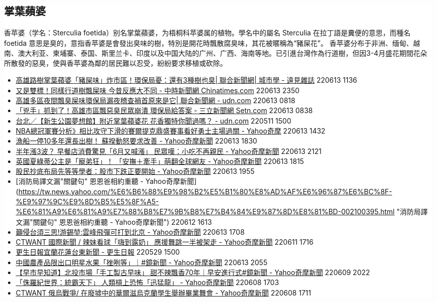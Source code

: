 ## 掌葉蘋婆

香苹婆（学名：Sterculia foetida）别名掌葉蘋婆，为梧桐科苹婆属的植物。學名中的屬名 Sterculia 在拉丁語是糞便的意思，而種名 foetida 意思是臭的，意指香苹婆是會發出臭味的樹，特別是開花時飄散腐臭味，其花被暱稱為“豬屎花”。
香苹婆分布于非洲、缅甸、越南、澳大利亚、柬埔寨、泰国、斯里兰卡、印度以及中国大陆的广州、广西、海南等地。已引進台灣作為行道樹，但因3-4月盛花期間花朵所散發的惡臭，使與香苹婆為鄰的居民難以忍受，紛紛要求移植或砍除。
- [高雄路樹掌葉蘋婆「豬屎味」炸市區！環保局憂：還有3種樹也臭| 聯合新聞網| 城市學 - 遠見雜誌](https://city.gvm.com.tw/article/90799 "高雄路樹掌葉蘋婆「豬屎味」炸市區！環保局憂：還有3種樹也臭| 聯合新聞網| 城市學 - 遠見雜誌") 220613 1136
- [又是雙標！同樣行道樹飄屎味 今昔反應大不同 - 中時新聞網 Chinatimes.com](https://www.chinatimes.com/realtimenews/20220613004861-260405 "又是雙標！同樣行道樹飄屎味 今昔反應大不同 - 中時新聞網 Chinatimes.com") 220613 2350
- [高雄多區夜間飄臭屎味環保局漏夜稽查禍首原來是它| 聯合新聞網 - udn.com](https://udn.com/news/story/7327/6383557?from=udn-ch1_breaknews-1-cate3-news "高雄多區夜間飄臭屎味環保局漏夜稽查禍首原來是它| 聯合新聞網 - udn.com") 220613 0818
- [「兇手」抓到了！高雄市區飄惡臭民眾崩潰 環保局給答案 - 三立新聞網 Setn.com](https://www.setn.com/m/news.aspx?NewsID=1129920 "「兇手」抓到了！高雄市區飄惡臭民眾崩潰 環保局給答案 - 三立新聞網 Setn.com") 220613 0838
- [台北／【新生公園夢想館】附近掌葉蘋婆花 花香獨特你聞過嗎？ - udn.com](https://udn.com/umedia/story/12749/6286670 "台北／【新生公園夢想館】附近掌葉蘋婆花 花香獨特你聞過嗎？ - udn.com") 220511 1500
- [NBA總冠軍賽分析》相比攻守下滑的賽爾提克鼎盛賽事看好勇士主場過關 - Yahoo奇摩](https://tw.yahoo.com/news/nba%E7%B8%BD%E5%86%A0%E8%BB%8D%E8%B3%BD%E5%88%86%E6%9E%90-%E7%9B%B8%E6%AF%94%E6%94%BB%E5%AE%88%E4%B8%8B%E6%BB%91%E7%9A%84%E8%B3%BD%E7%88%BE%E6%8F%90%E5%85%8B-%E9%BC%8E%E7%9B%9B%E8%B3%BD%E4%BA%8B%E7%9C%8B%E5%A5%BD%E5%8B%87%E5%A3%AB%E4%B8%BB%E5%A0%B4%E9%81%8E%E9%97%9C-062149752.html "NBA總冠軍賽分析》相比攻守下滑的賽爾提克鼎盛賽事看好勇士主場過關 - Yahoo奇摩") 220613 1432
- [漁船一停10多年還長出樹！ 蘇揆動怒要求改善 - Yahoo奇摩新聞](https://tw.news.yahoo.com/%E6%BC%81%E8%88%B9-%E5%81%9C10%E5%A4%9A%E5%B9%B4%E9%82%84%E9%95%B7%E5%87%BA%E6%A8%B9-%E8%98%87%E6%8F%86%E5%8B%95%E6%80%92%E8%A6%81%E6%B1%82%E6%94%B9%E5%96%84-103003893.html "漁船一停10多年還長出樹！ 蘇揆動怒要求改善 - Yahoo奇摩新聞") 220613 1830
- [半年漲3波？ 早餐店消費驚見「6月又喊漲」 民眾嘆：小吃不再親民 - Yahoo奇摩新聞](https://tw.news.yahoo.com/%E5%8D%8A%E5%B9%B4%E6%BC%B23%E6%B3%A2-%E6%97%A9%E9%A4%90%E5%BA%97%E6%B6%88%E8%B2%BB%E9%A9%9A%E8%A6%8B-6%E6%9C%88%E5%8F%88%E5%96%8A%E6%BC%B2-%E6%B0%91%E7%9C%BE%E5%98%86-%E5%B0%8F%E5%90%83%E4%B8%8D%E5%86%8D%E8%A6%AA%E6%B0%91-132130246.html "半年漲3波？ 早餐店消費驚見「6月又喊漲」 民眾嘆：小吃不再親民 - Yahoo奇摩新聞") 220613 2121
- [英國夏綠蒂公主是「寵弟狂」！ 「安撫＋牽手」萌翻全球網友 - Yahoo奇摩新聞](https://tw.news.yahoo.com/%E8%8B%B1%E5%9C%8B%E5%A4%8F%E7%B6%A0%E8%92%82%E5%85%AC%E4%B8%BB%E6%98%AF-%E5%AF%B5%E5%BC%9F%E7%8B%82-%E5%AE%89%E6%92%AB-%E7%89%BD%E6%89%8B-%E8%90%8C%E7%BF%BB%E5%85%A8%E7%90%83%E7%B6%B2%E5%8F%8B-101533774.html "英國夏綠蒂公主是「寵弟狂」！ 「安撫＋牽手」萌翻全球網友 - Yahoo奇摩新聞") 220613 1815
- [股民抄底布局先等等學者：股市下跌正要開始 - Yahoo奇摩新聞](https://tw.news.yahoo.com/%E8%82%A1%E6%B0%91%E6%8A%84%E5%BA%95%E5%B8%83%E5%B1%80%E5%85%88%E7%AD%89%E7%AD%89-%E5%AD%B8%E8%80%85-%E8%82%A1%E5%B8%82%E4%B8%8B%E8%B7%8C%E6%AD%A3%E8%A6%81%E9%96%8B%E5%A7%8B-115503983.html "股民抄底布局先等等學者：股市下跌正要開始 - Yahoo奇摩新聞") 220613 1955
- [消防局譯文漏"關鍵句" 恩恩爸相約重聽 - Yahoo奇摩新聞](https://tw.news.yahoo.com/%E6%B6%88%E9%98%B2%E5%B1%80%E8%AD%AF%E6%96%87%E6%BC%8F-%E9%97%9C%E9%8D%B5%E5%8F%A5-%E6%81%A9%E6%81%A9%E7%88%B8%E7%9B%B8%E7%B4%84%E9%87%8D%E8%81%BD-002100395.html "消防局譯文漏"關鍵句" 恩恩爸相約重聽 - Yahoo奇摩新聞") 220612 1613
- [籲侵台須三思!游錫堃:雲峰飛彈可打到北京 - Yahoo奇摩新聞](https://tw.news.yahoo.com/video/%E7%B1%B2%E4%BE%B5%E5%8F%B0%E9%A0%88%E4%B8%89%E6%80%9D-%E6%B8%B8%E9%8C%AB%E5%A0%83-%E9%9B%B2%E5%B3%B0%E9%A3%9B%E5%BD%88%E5%8F%AF%E6%89%93%E5%88%B0%E5%8C%97%E4%BA%AC-090843477.html "籲侵台須三思!游錫堃:雲峰飛彈可打到北京 - Yahoo奇摩新聞") 220613 1708
- [CTWANT 國際新聞 / 辣妹看球「嗨到露奶」 應援舞跳一半被架走 - Yahoo奇摩新聞](https://tw.news.yahoo.com/ctwant-%E5%9C%8B%E9%9A%9B%E6%96%B0%E8%81%9E-%E8%BE%A3%E5%A6%B9%E7%9C%8B%E7%90%83-%E5%97%A8%E5%88%B0%E9%9C%B2%E5%A5%B6-%E6%87%89%E6%8F%B4%E8%88%9E%E8%B7%B3-091624630.html "CTWANT 國際新聞 / 辣妹看球「嗨到露奶」 應援舞跳一半被架走 - Yahoo奇摩新聞") 220611 1716
- [更生日報宜蘭花蓮台東新聞 - 更生日報](http://www.ksnews.com.tw/index.php/news/contents_page/0001611784 "更生日報宜蘭花蓮台東新聞 - 更生日報") 220529 1500
- [中國農產品限出口明星水果「挫咧等」｜#鏡新聞 - Yahoo奇摩新聞](https://tw.news.yahoo.com/%E4%B8%AD%E5%9C%8B%E8%BE%B2%E7%94%A2%E5%93%81%E9%99%90%E5%87%BA%E5%8F%A3-%E6%98%8E%E6%98%9F%E6%B0%B4%E6%9E%9C-%E6%8C%AB%E5%92%A7%E7%AD%89-%E9%8F%A1%E6%96%B0%E8%81%9E-125526124.html "中國農產品限出口明星水果「挫咧等」｜#鏡新聞 - Yahoo奇摩新聞") 220613 2055
- [【早市早知道】北投市場「手工製古早味」 甜不辣飄香70年｜早安進行式#鏡新聞 - Yahoo奇摩新聞](https://tw.news.yahoo.com/%E6%97%A9%E5%B8%82%E6%97%A9%E7%9F%A5%E9%81%93-%E5%8C%97%E6%8A%95%E5%B8%82%E5%A0%B4-%E6%89%8B%E5%B7%A5%E8%A3%BD%E5%8F%A4%E6%97%A9%E5%91%B3-%E7%94%9C%E4%B8%8D%E8%BE%A3%E9%A3%84%E9%A6%9970%E5%B9%B4-%E6%97%A9%E5%AE%89%E9%80%B2%E8%A1%8C%E5%BC%8F-034832490.html "【早市早知道】北投市場「手工製古早味」 甜不辣飄香70年｜早安進行式#鏡新聞 - Yahoo奇摩新聞") 220609 2022
- [「侏羅紀世界：統霸天下」 人類槓上恐怖「迅猛龍」 - Yahoo奇摩新聞](https://tw.news.yahoo.com/%E4%BE%8F%E7%BE%85%E7%B4%80%E4%B8%96%E7%95%8C-%E7%B5%B1%E9%9C%B8%E5%A4%A9%E4%B8%8B-%E4%BA%BA%E9%A1%9E%E6%A7%93%E4%B8%8A%E6%81%90%E6%80%96-%E8%BF%85%E7%8C%9B%E9%BE%8D-021631724.html "「侏羅紀世界：統霸天下」 人類槓上恐怖「迅猛龍」 - Yahoo奇摩新聞") 220608 1703
- [CTWANT 俄烏戰爭/ 在廢墟中的華爾滋烏克蘭學生舉辦畢業舞會 - Yahoo奇摩新聞](https://tw.news.yahoo.com/ctwant-%E4%BF%84%E7%83%8F%E6%88%B0%E7%88%AD-%E5%9C%A8%E5%BB%A2%E5%A2%9F%E4%B8%AD%E7%9A%84%E8%8F%AF%E7%88%BE%E6%BB%8B-%E7%83%8F%E5%85%8B%E8%98%AD%E5%AD%B8%E7%94%9F%E8%88%89%E8%BE%A6%E7%95%A2%E6%A5%AD%E8%88%9E%E6%9C%83-091104629.html "CTWANT 俄烏戰爭/ 在廢墟中的華爾滋烏克蘭學生舉辦畢業舞會 - Yahoo奇摩新聞") 220608 1711